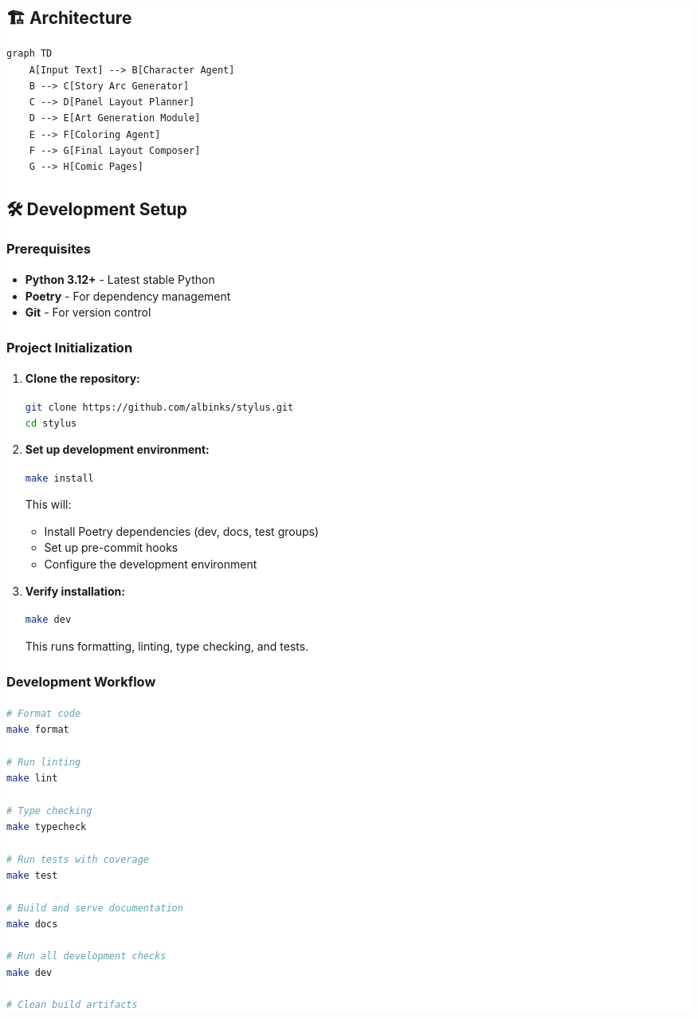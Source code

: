 ## 🏗️ Architecture

```mermaid
graph TD
    A[Input Text] --> B[Character Agent]
    B --> C[Story Arc Generator]
    C --> D[Panel Layout Planner]
    D --> E[Art Generation Module]
    E --> F[Coloring Agent]
    F --> G[Final Layout Composer]
    G --> H[Comic Pages]
```

## 🛠️ Development Setup

### Prerequisites

- **Python 3.12+** - Latest stable Python
- **Poetry** - For dependency management
- **Git** - For version control

### Project Initialization

1. **Clone the repository:**
   ```bash
   git clone https://github.com/albinks/stylus.git
   cd stylus
   ```

2. **Set up development environment:**
   ```bash
   make install
   ```
   This will:
   - Install Poetry dependencies (dev, docs, test groups)
   - Set up pre-commit hooks
   - Configure the development environment

3. **Verify installation:**
   ```bash
   make dev
   ```
   This runs formatting, linting, type checking, and tests.

### Development Workflow

```bash
# Format code
make format

# Run linting
make lint

# Type checking
make typecheck

# Run tests with coverage
make test

# Build and serve documentation
make docs

# Run all development checks
make dev

# Clean build artifacts
```